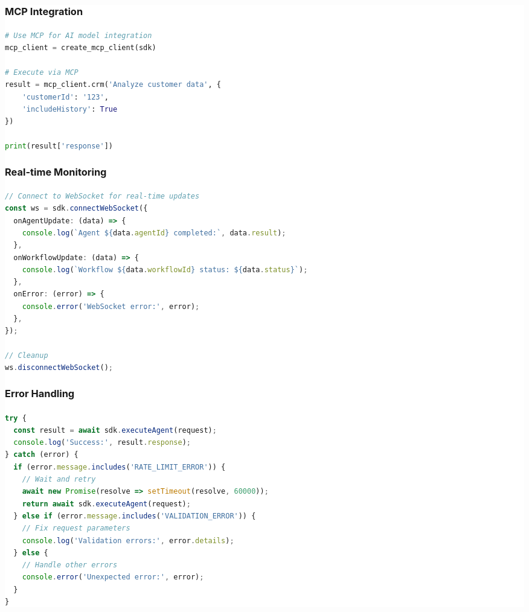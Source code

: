 ### MCP Integration

```python
# Use MCP for AI model integration
mcp_client = create_mcp_client(sdk)

# Execute via MCP
result = mcp_client.crm('Analyze customer data', {
    'customerId': '123',
    'includeHistory': True
})

print(result['response'])
```

### Real-time Monitoring

```typescript
// Connect to WebSocket for real-time updates
const ws = sdk.connectWebSocket({
  onAgentUpdate: (data) => {
    console.log(`Agent ${data.agentId} completed:`, data.result);
  },
  onWorkflowUpdate: (data) => {
    console.log(`Workflow ${data.workflowId} status: ${data.status}`);
  },
  onError: (error) => {
    console.error('WebSocket error:', error);
  },
});

// Cleanup
ws.disconnectWebSocket();
```

### Error Handling

```typescript
try {
  const result = await sdk.executeAgent(request);
  console.log('Success:', result.response);
} catch (error) {
  if (error.message.includes('RATE_LIMIT_ERROR')) {
    // Wait and retry
    await new Promise(resolve => setTimeout(resolve, 60000));
    return await sdk.executeAgent(request);
  } else if (error.message.includes('VALIDATION_ERROR')) {
    // Fix request parameters
    console.log('Validation errors:', error.details);
  } else {
    // Handle other errors
    console.error('Unexpected error:', error);
  }
}
```

